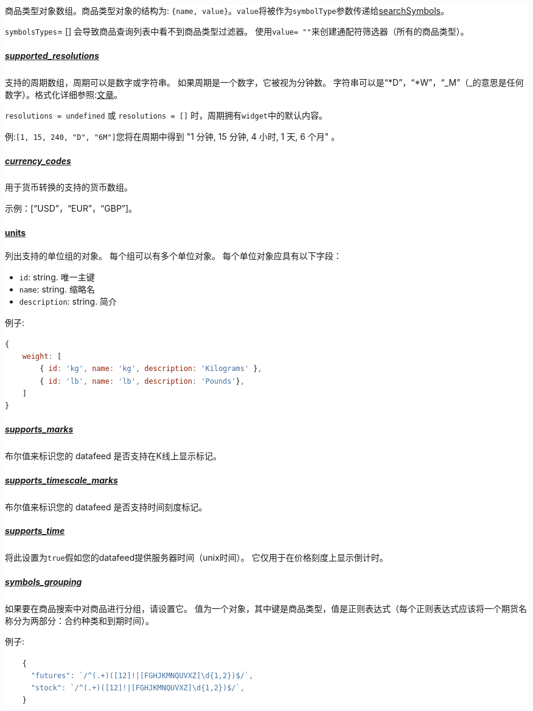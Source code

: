 商品类型对象数组。商品类型对象的结构为: `{name, value}`。`value`将被作为`symbolType`参数传递给[searchSymbols](#searchsymbolsuserinput-exchange-symboltype-onresultreadycallback)。

`symbolsTypes`= \[\] 会导致商品查询列表中看不到商品类型过滤器。 使用`value= ""`来创建通配符筛选器（所有的商品类型）。

##### [supported\_resolutions](#supportedresolutions)

支持的周期数组，周期可以是数字或字符串。 如果周期是一个数字，它被视为分钟数。 字符串可以是“\*D”，“\*W”，“\_M”（\_的意思是任何数字）。格式化详细参照:[文章](/book/Resolution.md)。

`resolutions = undefined` 或 `resolutions = []` 时，周期拥有`widget`中的默认内容。

例:`[1, 15, 240, "D", "6M"]`您将在周期中得到 "1 分钟, 15 分钟, 4 小时, 1 天, 6 个月" 。

##### [currency\_codes](#currencycodes)

用于货币转换的支持的货币数组。

示例：[“USD”，“EUR”，“GBP”]。

#### [units](#units)

列出支持的单位组的对象。 每个组可以有多个单位对象。 每个单位对象应具有以下字段：

* `id`: string. 唯一主键
* `name`: string. 缩略名
* `description`: string. 简介

例子:

```javascript
{
    weight: [
        { id: 'kg', name: 'kg', description: 'Kilograms' },
        { id: 'lb', name: 'lb', description: 'Pounds'},
    ]
}
```

##### [supports\_marks](#supportsmarks)

布尔值来标识您的 datafeed 是否支持在K线上显示标记。

##### [supports\_timescale\_marks](#supportstimescalemarks)

布尔值来标识您的 datafeed 是否支持时间刻度标记。

##### [supports\_time](#supportstime)

将此设置为`true`假如您的datafeed提供服务器时间（unix时间）。 它仅用于在价格刻度上显示倒计时。

##### [symbols\_grouping](#symbolsgrouping)

如果要在商品搜索中对商品进行分组，请设置它。
值为一个对象，其中键是商品类型，值是正则表达式（每个正则表达式应该将一个期货名称分为两部分：合约种类和到期时间）。

例子:

```javascript
    {
      "futures": `/^(.+)([12]!|[FGHJKMNQUVXZ]\d{1,2})$/`,
      "stock": `/^(.+)([12]!|[FGHJKMNQUVXZ]\d{1,2})$/`,
    }
```
